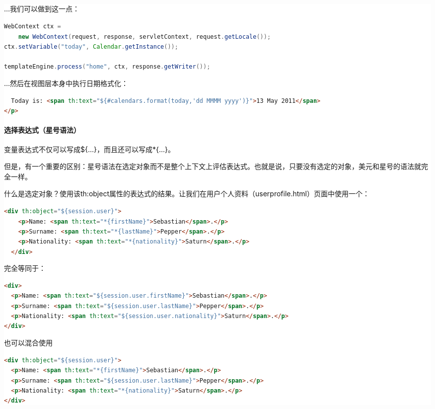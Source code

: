 

…我们可以做到这一点：

```java
WebContext ctx = 
    new WebContext(request, response, servletContext, request.getLocale());
ctx.setVariable("today", Calendar.getInstance());

templateEngine.process("home", ctx, response.getWriter());
```



…然后在视图层本身中执行日期格式化：

```html
  Today is: <span th:text="${#calendars.format(today,'dd MMMM yyyy')}">13 May 2011</span>
</p>
```



####  选择表达式（星号语法）

变量表达式不仅可以写成${...}，而且还可以写成*{...}。

但是，有一个重要的区别：星号语法在选定对象而不是整个上下文上评估表达式。也就是说，只要没有选定的对象，美元和星号的语法就完全一样。



什么是选定对象？使用该th:object属性的表达式的结果。让我们在用户个人资料（userprofile.html）页面中使用一个：

```html
<div th:object="${session.user}">
    <p>Name: <span th:text="*{firstName}">Sebastian</span>.</p>
    <p>Surname: <span th:text="*{lastName}">Pepper</span>.</p>
    <p>Nationality: <span th:text="*{nationality}">Saturn</span>.</p>
  </div>
```



完全等同于：

```html
<div>
  <p>Name: <span th:text="${session.user.firstName}">Sebastian</span>.</p>
  <p>Surname: <span th:text="${session.user.lastName}">Pepper</span>.</p>
  <p>Nationality: <span th:text="${session.user.nationality}">Saturn</span>.</p>
</div>
```



也可以混合使用

```html
<div th:object="${session.user}">
  <p>Name: <span th:text="*{firstName}">Sebastian</span>.</p>
  <p>Surname: <span th:text="${session.user.lastName}">Pepper</span>.</p>
  <p>Nationality: <span th:text="*{nationality}">Saturn</span>.</p>
</div>
```
